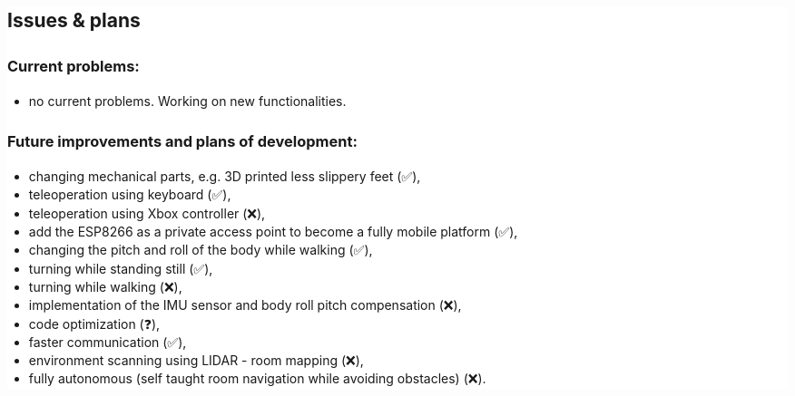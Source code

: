 
## Issues & plans

### Current problems:
- no current problems. Working on new functionalities.

### Future improvements and plans of development:
- changing mechanical parts, e.g. 3D printed less slippery feet (✅),
- teleoperation using keyboard (✅),
- teleoperation using Xbox controller (❌),
- add the ESP8266 as a private access point to become a fully mobile platform (✅),
- changing the pitch and roll of the body while walking (✅),
- turning while standing still (✅),
- turning while walking (❌),
- implementation of the IMU sensor and body roll pitch compensation (❌),
- code optimization (❓),
- faster communication (✅),
- environment scanning using LIDAR - room mapping (❌),
- fully autonomous (self taught room navigation while avoiding obstacles) (❌).
